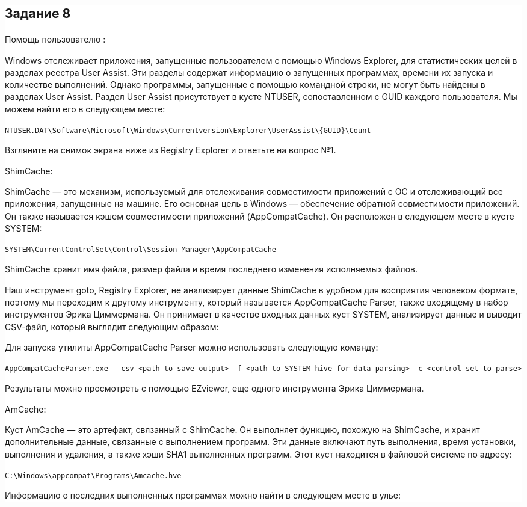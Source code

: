 ## Задание 8
Помощь пользователю :

Windows отслеживает приложения, запущенные пользователем с помощью Windows Explorer, для статистических целей в 
разделах реестра User Assist. Эти разделы содержат информацию о запущенных программах, времени их запуска и 
количестве выполнений. Однако программы, запущенные с помощью командной строки, не могут быть найдены в разделах 
User Assist. Раздел User Assist присутствует в кусте NTUSER, сопоставленном с GUID каждого пользователя. Мы можем 
найти его в следующем месте:

`NTUSER.DAT\Software\Microsoft\Windows\Currentversion\Explorer\UserAssist\{GUID}\Count`

Взгляните на снимок экрана ниже из Registry Explorer и ответьте на вопрос №1.

ShimCache:

ShimCache — это механизм, используемый для отслеживания совместимости приложений с ОС и отслеживающий все приложения,
запущенные на машине. Его основная цель в Windows — обеспечение обратной совместимости приложений. Он также 
называется кэшем совместимости приложений (AppCompatCache). Он расположен в следующем месте в кусте SYSTEM:

`SYSTEM\CurrentControlSet\Control\Session Manager\AppCompatCache`

ShimCache хранит имя файла, размер файла и время последнего изменения исполняемых файлов.

Наш инструмент goto, Registry Explorer, не анализирует данные ShimCache в удобном для восприятия человеком формате, 
поэтому мы переходим к другому инструменту, который называется AppCompatCache Parser, также входящему в набор 
инструментов Эрика Циммермана. Он принимает в качестве входных данных куст SYSTEM, анализирует данные и выводит 
CSV-файл, который выглядит следующим образом:

Для запуска утилиты AppCompatCache Parser можно использовать следующую команду:

`AppCompatCacheParser.exe --csv <path to save output> -f <path to SYSTEM hive for data parsing> -c <control set to parse>`

Результаты можно просмотреть с помощью EZviewer, еще одного инструмента Эрика Циммермана.

AmCache:

Куст AmCache — это артефакт, связанный с ShimCache. Он выполняет функцию, похожую на ShimCache, и хранит 
дополнительные данные, связанные с выполнением программ. Эти данные включают путь выполнения, время установки, 
выполнения и удаления, а также хэши SHA1 выполненных программ. Этот куст находится в файловой системе по адресу:  

`C:\Windows\appcompat\Programs\Amcache.hve`

Информацию о последних выполненных программах можно найти в следующем месте в улье:
